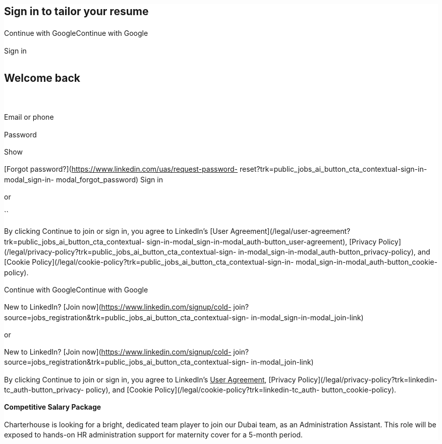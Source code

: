 ##  Sign in to tailor your resume

Continue with GoogleContinue with Google

Sign in

##  Welcome back

`` `` `` `` `` ``

Email or phone

Password

Show

[Forgot password?](https://www.linkedin.com/uas/request-password-
reset?trk=public_jobs_ai_button_cta_contextual-sign-in-modal_sign-in-
modal_forgot_password) Sign in

or

``

By clicking Continue to join or sign in, you agree to LinkedIn’s [User
Agreement](/legal/user-agreement?trk=public_jobs_ai_button_cta_contextual-
sign-in-modal_sign-in-modal_auth-button_user-agreement), [Privacy
Policy](/legal/privacy-policy?trk=public_jobs_ai_button_cta_contextual-sign-
in-modal_sign-in-modal_auth-button_privacy-policy), and [Cookie
Policy](/legal/cookie-policy?trk=public_jobs_ai_button_cta_contextual-sign-in-
modal_sign-in-modal_auth-button_cookie-policy).

Continue with GoogleContinue with Google

New to LinkedIn? [Join now](https://www.linkedin.com/signup/cold-
join?source=jobs_registration&trk=public_jobs_ai_button_cta_contextual-sign-
in-modal_sign-in-modal_join-link)

or

New to LinkedIn? [Join now](https://www.linkedin.com/signup/cold-
join?source=jobs_registration&trk=public_jobs_ai_button_cta_contextual-sign-
in-modal_join-link)

By clicking Continue to join or sign in, you agree to LinkedIn’s [User
Agreement](/legal/user-agreement?trk=linkedin-tc_auth-button_user-agreement),
[Privacy Policy](/legal/privacy-policy?trk=linkedin-tc_auth-button_privacy-
policy), and [Cookie Policy](/legal/cookie-policy?trk=linkedin-tc_auth-
button_cookie-policy).

**Competitive Salary Package**

  

Charterhouse is looking for a bright, dedicated team player to join our Dubai
team, as an Administration Assistant. This role will be exposed to hands-on HR
administration support for maternity cover for a 5-month period.
